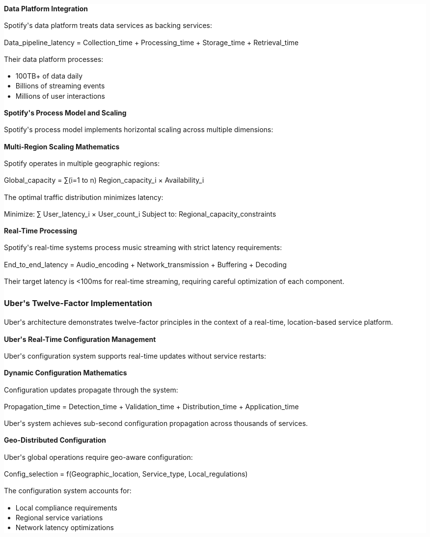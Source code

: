 **Data Platform Integration**

Spotify's data platform treats data services as backing services:

Data_pipeline_latency = Collection_time + Processing_time + Storage_time + Retrieval_time

Their data platform processes:
- 100TB+ of data daily
- Billions of streaming events
- Millions of user interactions

**Spotify's Process Model and Scaling**

Spotify's process model implements horizontal scaling across multiple dimensions:

**Multi-Region Scaling Mathematics**

Spotify operates in multiple geographic regions:

Global_capacity = ∑(i=1 to n) Region_capacity_i × Availability_i

The optimal traffic distribution minimizes latency:

Minimize: ∑ User_latency_i × User_count_i
Subject to: Regional_capacity_constraints

**Real-Time Processing**

Spotify's real-time systems process music streaming with strict latency requirements:

End_to_end_latency = Audio_encoding + Network_transmission + Buffering + Decoding

Their target latency is <100ms for real-time streaming, requiring careful optimization of each component.

### Uber's Twelve-Factor Implementation

Uber's architecture demonstrates twelve-factor principles in the context of a real-time, location-based service platform.

**Uber's Real-Time Configuration Management**

Uber's configuration system supports real-time updates without service restarts:

**Dynamic Configuration Mathematics**

Configuration updates propagate through the system:

Propagation_time = Detection_time + Validation_time + Distribution_time + Application_time

Uber's system achieves sub-second configuration propagation across thousands of services.

**Geo-Distributed Configuration**

Uber's global operations require geo-aware configuration:

Config_selection = f(Geographic_location, Service_type, Local_regulations)

The configuration system accounts for:
- Local compliance requirements
- Regional service variations
- Network latency optimizations
